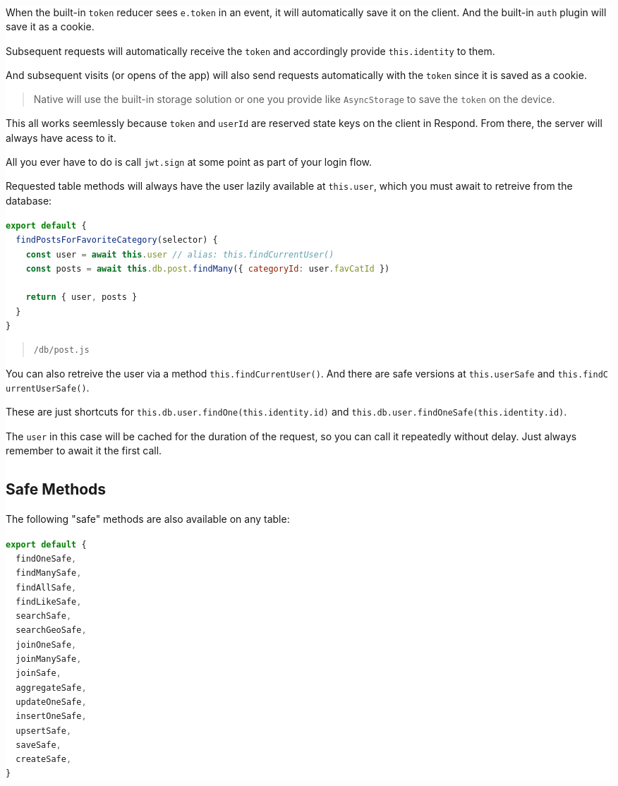 When the built-in `token` reducer sees `e.token` in an event, it will automatically save it on the client. And the built-in `auth` plugin will save it as a cookie.

Subsequent requests will automatically receive the `token` and accordingly provide `this.identity` to them.

And subsequent visits (or opens of the app) will also send requests automatically with the `token` since it is saved as a cookie.

> Native will use the built-in storage solution or one you provide like `AsyncStorage` to save the `token` on the device.

This all works seemlessly because `token` and `userId` are reserved state keys on the client in Respond. From there, the server will always have acess to it.

All you ever have to do is call `jwt.sign` at some point as part of your login flow.

Requested table methods will always have the user lazily available at `this.user`, which you must await to retreive from the database:

```js
export default {
  findPostsForFavoriteCategory(selector) {
    const user = await this.user // alias: this.findCurrentUser()
    const posts = await this.db.post.findMany({ categoryId: user.favCatId })

    return { user, posts }
  }
}
```
> `/db/post.js`

You can also retreive the user via a method `this.findCurrentUser()`. And there are safe versions at `this.userSafe` and `this.findCurrentUserSafe()`.

These are just shortcuts for `this.db.user.findOne(this.identity.id)` and `this.db.user.findOneSafe(this.identity.id)`.

The `user` in this case will be cached for the duration of the request, so you can call it repeatedly without delay. Just always remember to await it the first call.




## Safe Methods

The following "safe" methods are also available on any table:

```js
export default {
  findOneSafe,
  findManySafe,
  findAllSafe,
  findLikeSafe,
  searchSafe,
  searchGeoSafe,
  joinOneSafe,
  joinManySafe,
  joinSafe,
  aggregateSafe,
  updateOneSafe,
  insertOneSafe,
  upsertSafe,
  saveSafe,
  createSafe,
}
```

